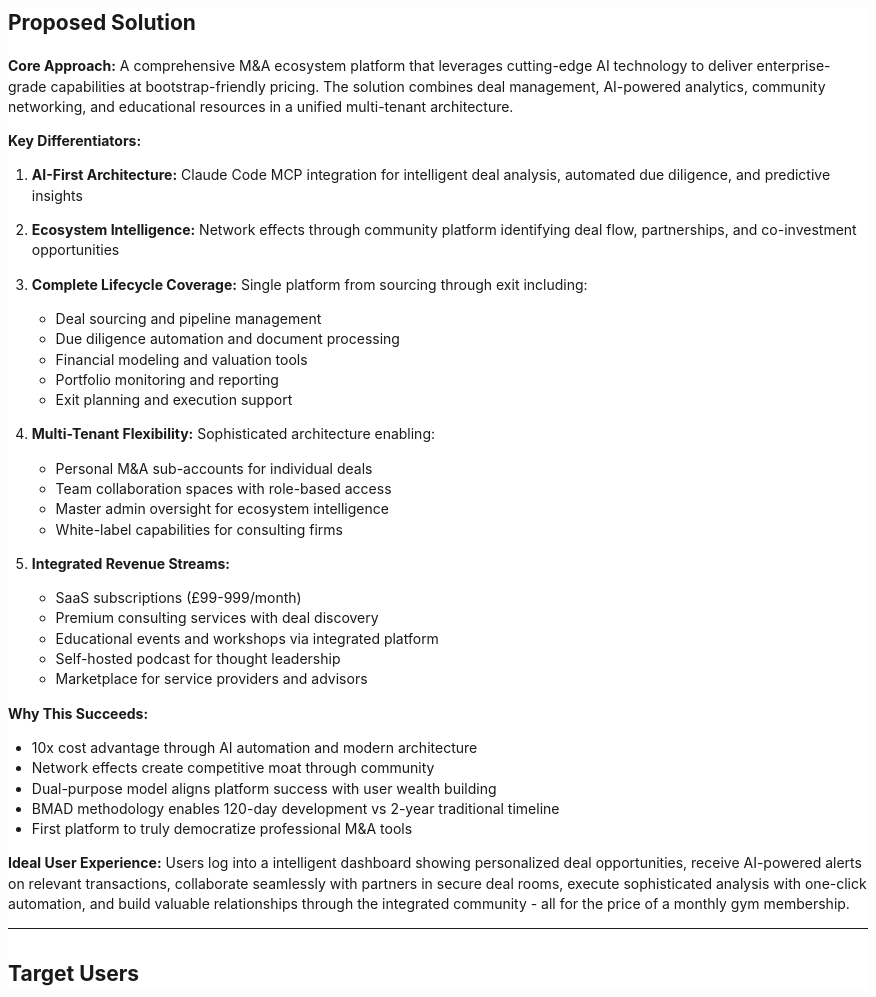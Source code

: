 
## Proposed Solution

**Core Approach:**
A comprehensive M&A ecosystem platform that leverages cutting-edge AI technology to deliver enterprise-grade capabilities at bootstrap-friendly pricing. The solution combines deal management, AI-powered analytics, community networking, and educational resources in a unified multi-tenant architecture.

**Key Differentiators:**

1. **AI-First Architecture:** Claude Code MCP integration for intelligent deal analysis, automated due diligence, and predictive insights

2. **Ecosystem Intelligence:** Network effects through community platform identifying deal flow, partnerships, and co-investment opportunities

3. **Complete Lifecycle Coverage:** Single platform from sourcing through exit including:
   - Deal sourcing and pipeline management
   - Due diligence automation and document processing
   - Financial modeling and valuation tools
   - Portfolio monitoring and reporting
   - Exit planning and execution support

4. **Multi-Tenant Flexibility:** Sophisticated architecture enabling:
   - Personal M&A sub-accounts for individual deals
   - Team collaboration spaces with role-based access
   - Master admin oversight for ecosystem intelligence
   - White-label capabilities for consulting firms

5. **Integrated Revenue Streams:**
   - SaaS subscriptions (£99-999/month)
   - Premium consulting services with deal discovery
   - Educational events and workshops via integrated platform
   - Self-hosted podcast for thought leadership
   - Marketplace for service providers and advisors

**Why This Succeeds:**

- 10x cost advantage through AI automation and modern architecture
- Network effects create competitive moat through community
- Dual-purpose model aligns platform success with user wealth building
- BMAD methodology enables 120-day development vs 2-year traditional timeline
- First platform to truly democratize professional M&A tools

**Ideal User Experience:**
Users log into a intelligent dashboard showing personalized deal opportunities, receive AI-powered alerts on relevant transactions, collaborate seamlessly with partners in secure deal rooms, execute sophisticated analysis with one-click automation, and build valuable relationships through the integrated community - all for the price of a monthly gym membership.

---

## Target Users
